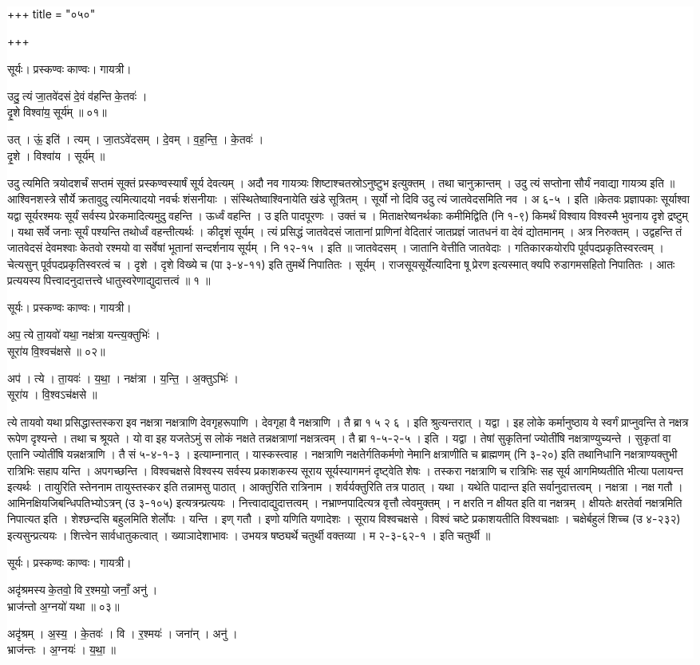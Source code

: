 +++
title = "०५०"

+++


सूर्यः। प्रस्कण्वः काण्वः। गायत्री।

उदु॒ त्यं जा॒तवे॑दसं दे॒वं व॑हन्ति के॒तवः॑ ।  
दृ॒शे विश्वा॑य॒ सूर्य॑म् ॥ ०१॥

उत् । ऊं॒ इति॑ । त्यम् । जा॒तऽवे॑दसम् । दे॒वम् । व॒ह॒न्ति॒ । के॒तवः॑ ।  
दृ॒शे । विश्वा॑य । सूर्य॑म् ॥

उदु त्यमिति त्रयोदशर्चं सप्तमं सूक्तं प्रस्कण्वस्यार्षं सूर्य देवत्यम् । अदौ नव गायत्र्यः शिष्टाश्चतस्रोऽनुष्टुभ इत्युक्तम् । तथा चानुक्रान्तम् । उदु त्यं सप्तोना सौर्यं नवाद्या गायत्र्य इति ॥ आश्विनशस्त्रे सौर्ये क्रतावुदु त्यमित्यादयो नवर्चः शंसनीयाः । संस्थितेष्वाश्विनायेति खंडे सूत्रितम् । सूर्यो नो दिवि उदु त्यं जातवेदसमिति नव । अ ६-५ । इति ॥केतवः प्रज्ञापकाः सूर्याश्वा यद्वा सूर्यरश्मयः सूर्यं सर्वस्य प्रेरकमादित्यमुदु वहन्ति । ऊर्ध्वं वहन्ति । उ इति पादपूरणः । उक्तं च । मिताक्षरेष्वनर्थकाः कमीमिद्विति (नि १-९) किमर्थं विश्वाय विश्वस्मै भुवनाय दृशे द्रष्टुम् । यथा सर्वे जनाः सूर्यं पश्यन्ति तथोर्ध्वं वहन्तीत्यर्थः । कीदृशं सूर्यम् । त्यं प्रसिद्धं जातवेदसं जातानां प्राणिनां वेदितारं जातप्रज्ञं जातधनं वा देवं द्योतमानम् । अत्र निरुक्तम् । उद्वहन्ति तं जातवेदसं देवमश्वाः केतवो रश्मयो वा सर्वेषां भूतानां सन्दर्शनाय सूर्यम् । नि १२-१५ । इति ॥ जातवेदसम् । जातानि वेत्तीति जातवेदाः । गतिकारकयोरपि पूर्वपदप्रकृतिस्वरत्वम् । चेत्यसुन् पूर्वपदप्रकृतिस्वरत्वं च । दृशे । दृशे विख्ये च (पा ३-४-११) इति तुमर्थे निपातितः । सूर्यम् । राजसूयसूर्येत्यादिना षू प्रेरण इत्यस्मात् क्यपि रुडागमसहितो निपातितः । आतः प्रत्ययस्य पित्त्वादनुदात्तत्त्वे धातुस्वरेणाद्युदात्तत्वं ॥ १ ॥

सूर्यः। प्रस्कण्वः काण्वः। गायत्री।

अप॒ त्ये ता॒यवो॑ यथा॒ नक्ष॑त्रा यन्त्य॒क्तुभिः॑ ।  
सूरा॑य वि॒श्वच॑क्षसे ॥ ०२॥

अप॑ । त्ये । ता॒यवः॑ । य॒था॒ । नक्ष॑त्रा । य॒न्ति॒ । अ॒क्तुऽभिः॑ ।  
सूरा॑य । वि॒श्वऽच॑क्षसे ॥

त्ये तायवो यथा प्रसिद्धास्तस्करा इव नक्षत्रा नक्षत्राणि देवगृहरूपाणि । देवगृहा वै नक्षत्राणि । तै ब्रा १ ५ २ ६ । इति श्रुत्यन्तरात् । यद्वा । इह लोके कर्मानुष्ठाय ये स्वर्गं प्राप्नुवन्ति ते नक्षत्र रूपेण दृश्यन्ते । तथा च श्रूयते । यो वा इह यजतेऽमुं स लोकं नक्षते तन्नक्षत्राणां नक्षत्रत्वम् । तै ब्रा १-५-२-५ । इति । यद्वा । तेषां सुकृतिनां ज्योतींषि नक्षत्राण्युच्यन्ते । सुकृतां वा एतानि ज्योतींषि यन्नक्षत्राणि । तै सं ५-४-१-३ । इत्याम्नानात् । यास्कस्त्वाह । नक्षत्राणि नक्षतेर्गतिकर्मणो नेमानि क्षत्राणीति च ब्राह्मणम् (नि ३-२०) इति तथानिधानि नक्षत्राण्यक्तुभी रात्रिभिः सहाप यन्ति । अपगच्छन्ति । विश्वचक्षसे विश्वस्य सर्वस्य प्रकाशकस्य सूराय सूर्यस्यागमनं दृष्ट्वेति शेषः । तस्करा नक्षत्राणि च रात्रिभिः सह सूर्य आगमिष्यतीति भीत्या पलायन्त इत्यर्थः । तायुरिति स्तेननाम तायुस्तस्कर इति तन्नामसु पाठात् । आक्तुरिति रात्रिनाम । शर्वर्यक्तुरिति तत्र पाठात् । यथा । यथेति पादान्त इति सर्वानुदात्तत्वम् । नक्षत्रा । नक्ष गतौ । आमिनक्षियजिबन्धिपतिभ्योऽत्रन् (उ ३-१०५) इत्यत्रन्प्रत्ययः । नित्त्वादाद्युदात्तत्वम् । नभ्राण्नपादित्यत्र वृत्तौ त्वेवमुक्तम् । न क्षरति न क्षीयत इति वा नक्षत्रम् । क्षीयतेः क्षरतेर्वा नक्षत्रमिति निपात्यत इति । शेश्छन्दसि बहुलमिति शेर्लोपः । यन्ति । इण् गतौ । इणो यणिति यणादेशः । सूराय विश्वचक्षसे । विश्वं चष्टे प्रकाशयतीति विश्वचक्षाः । चक्षेर्बहुलं शिच्च (उ ४-२३२) इत्यसुन्प्रत्ययः । शित्त्वेन सार्वधातुकत्वात् । ख्याञादेशाभावः । उभयत्र षष्ठ्यर्थे चतुर्थी वक्तव्या । म २-३-६२-१ । इति चतुर्थी ॥

सूर्यः। प्रस्कण्वः काण्वः। गायत्री।

अदृ॑श्रमस्य के॒तवो॒ वि र॒श्मयो॒ जनाँ॒ अनु॑ ।  
भ्राज॑न्तो अ॒ग्नयो॑ यथा ॥ ०३॥

अदृ॑श्रम् । अ॒स्य॒ । के॒तवः॑ । वि । र॒श्मयः॑ । जना॑न् । अनु॑ ।  
भ्राज॑न्तः । अ॒ग्नयः॑ । य॒था॒ ॥
